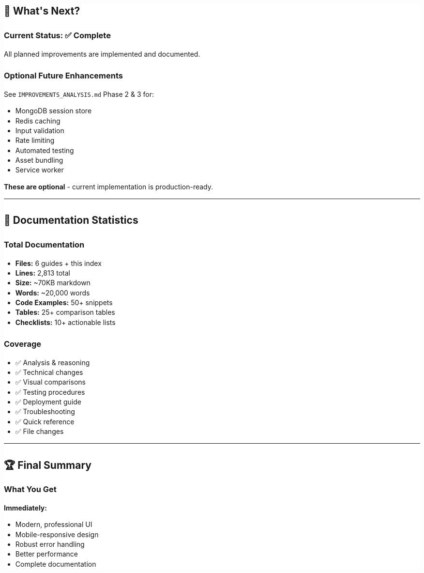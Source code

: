 
## 🔮 What's Next?

### Current Status: ✅ Complete

All planned improvements are implemented and documented.

### Optional Future Enhancements

See `IMPROVEMENTS_ANALYSIS.md` Phase 2 & 3 for:
- MongoDB session store
- Redis caching
- Input validation
- Rate limiting
- Automated testing
- Asset bundling
- Service worker

**These are optional** - current implementation is production-ready.

---

## 📝 Documentation Statistics

### Total Documentation
- **Files:** 6 guides + this index
- **Lines:** 2,813 total
- **Size:** ~70KB markdown
- **Words:** ~20,000 words
- **Code Examples:** 50+ snippets
- **Tables:** 25+ comparison tables
- **Checklists:** 10+ actionable lists

### Coverage
- ✅ Analysis & reasoning
- ✅ Technical changes
- ✅ Visual comparisons
- ✅ Testing procedures
- ✅ Deployment guide
- ✅ Troubleshooting
- ✅ Quick reference
- ✅ File changes

---

## 🏆 Final Summary

### What You Get

**Immediately:**
- Modern, professional UI
- Mobile-responsive design
- Robust error handling
- Better performance
- Complete documentation
